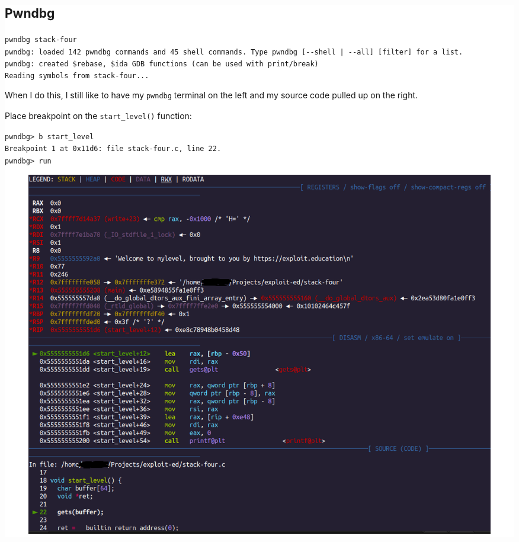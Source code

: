 ## Pwndbg

```
pwndbg stack-four
pwndbg: loaded 142 pwndbg commands and 45 shell commands. Type pwndbg [--shell | --all] [filter] for a list.
pwndbg: created $rebase, $ida GDB functions (can be used with print/break)
Reading symbols from stack-four...
```

When I do this, I still like to have my `pwndbg` terminal on the left and my source code pulled up on the right.

Place breakpoint on the `start_level()` function:

```
pwndbg> b start_level 
Breakpoint 1 at 0x11d6: file stack-four.c, line 22.
pwndbg> run
```

<figure><img src="../../../.gitbook/assets/image (1) (1).png" alt=""><figcaption></figcaption></figure>

